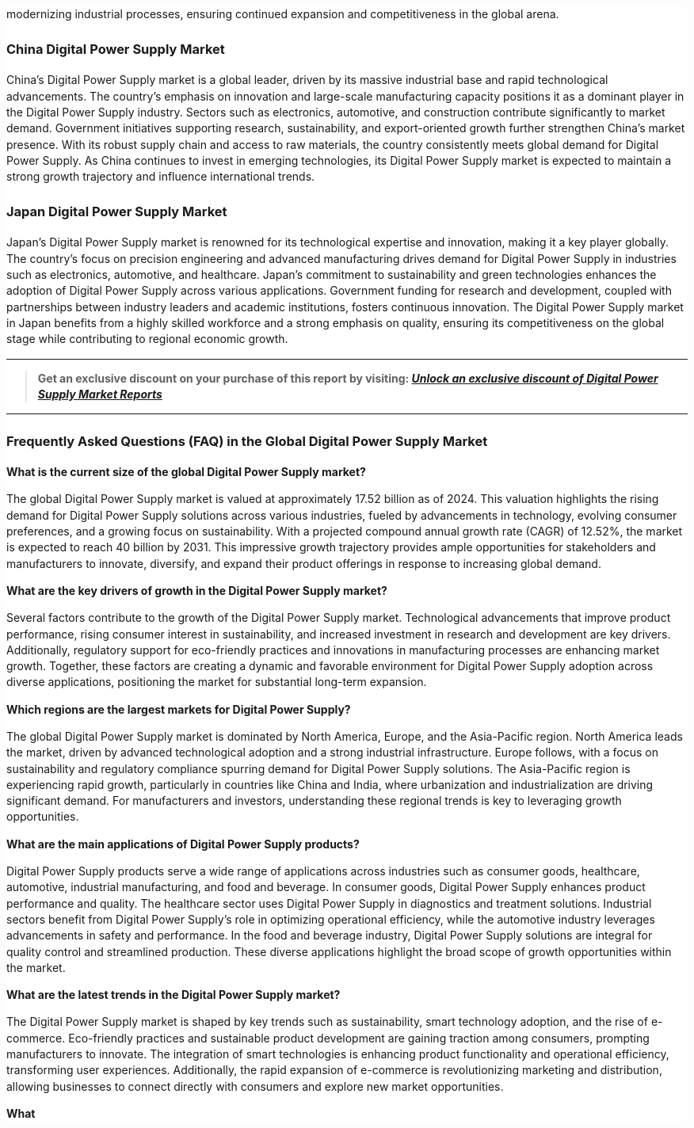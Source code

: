modernizing industrial processes, ensuring continued expansion and competitiveness in the global arena.</p><h3>China Digital Power Supply Market</h3><p>China&rsquo;s Digital Power Supply market is a global leader, driven by its massive industrial base and rapid technological advancements. The country&rsquo;s emphasis on innovation and large-scale manufacturing capacity positions it as a dominant player in the Digital Power Supply industry. Sectors such as electronics, automotive, and construction contribute significantly to market demand. Government initiatives supporting research, sustainability, and export-oriented growth further strengthen China&rsquo;s market presence. With its robust supply chain and access to raw materials, the country consistently meets global demand for Digital Power Supply. As China continues to invest in emerging technologies, its Digital Power Supply market is expected to maintain a strong growth trajectory and influence international trends.</p><h3>Japan Digital Power Supply Market</h3><p>Japan&rsquo;s Digital Power Supply market is renowned for its technological expertise and innovation, making it a key player globally. The country&rsquo;s focus on precision engineering and advanced manufacturing drives demand for Digital Power Supply in industries such as electronics, automotive, and healthcare. Japan&rsquo;s commitment to sustainability and green technologies enhances the adoption of Digital Power Supply across various applications. Government funding for research and development, coupled with partnerships between industry leaders and academic institutions, fosters continuous innovation. The Digital Power Supply market in Japan benefits from a highly skilled workforce and a strong emphasis on quality, ensuring its competitiveness on the global stage while contributing to regional economic growth.</p><hr /><blockquote><p><strong>Get an exclusive discount on your purchase of this report by visiting: <em><a href="://marketresearchpulse.com/ask-for-discount/54513?utm_source=Github&amp;utm_medium=022">Unlock an exclusive discount of Digital Power Supply Market Reports</a></em>&nbsp;</strong></p></blockquote><hr /><h3>Frequently Asked Questions (FAQ) in the Global Digital Power Supply Market</h3><p><strong>What is the current size of the global Digital Power Supply market?</strong></p><p>The global Digital Power Supply market is valued at approximately 17.52 billion as of 2024. This valuation highlights the rising demand for Digital Power Supply solutions across various industries, fueled by advancements in technology, evolving consumer preferences, and a growing focus on sustainability. With a projected compound annual growth rate (CAGR) of 12.52%, the market is expected to reach 40 billion by 2031. This impressive growth trajectory provides ample opportunities for stakeholders and manufacturers to innovate, diversify, and expand their product offerings in response to increasing global demand.</p><p><strong>What are the key drivers of growth in the Digital Power Supply market?</strong></p><p>Several factors contribute to the growth of the Digital Power Supply market. Technological advancements that improve product performance, rising consumer interest in sustainability, and increased investment in research and development are key drivers. Additionally, regulatory support for eco-friendly practices and innovations in manufacturing processes are enhancing market growth. Together, these factors are creating a dynamic and favorable environment for Digital Power Supply adoption across diverse applications, positioning the market for substantial long-term expansion.</p><p><strong>Which regions are the largest markets for Digital Power Supply?</strong></p><p>The global Digital Power Supply market is dominated by North America, Europe, and the Asia-Pacific region. North America leads the market, driven by advanced technological adoption and a strong industrial infrastructure. Europe follows, with a focus on sustainability and regulatory compliance spurring demand for Digital Power Supply solutions. The Asia-Pacific region is experiencing rapid growth, particularly in countries like China and India, where urbanization and industrialization are driving significant demand. For manufacturers and investors, understanding these regional trends is key to leveraging growth opportunities.</p><p><strong>What are the main applications of Digital Power Supply products?</strong></p><p>Digital Power Supply products serve a wide range of applications across industries such as consumer goods, healthcare, automotive, industrial manufacturing, and food and beverage. In consumer goods, Digital Power Supply enhances product performance and quality. The healthcare sector uses Digital Power Supply in diagnostics and treatment solutions. Industrial sectors benefit from Digital Power Supply&rsquo;s role in optimizing operational efficiency, while the automotive industry leverages advancements in safety and performance. In the food and beverage industry, Digital Power Supply solutions are integral for quality control and streamlined production. These diverse applications highlight the broad scope of growth opportunities within the market.</p><p><strong>What are the latest trends in the Digital Power Supply market?</strong></p><p>The Digital Power Supply market is shaped by key trends such as sustainability, smart technology adoption, and the rise of e-commerce. Eco-friendly practices and sustainable product development are gaining traction among consumers, prompting manufacturers to innovate. The integration of smart technologies is enhancing product functionality and operational efficiency, transforming user experiences. Additionally, the rapid expansion of e-commerce is revolutionizing marketing and distribution, allowing businesses to connect directly with consumers and explore new market opportunities.</p><p><strong>What